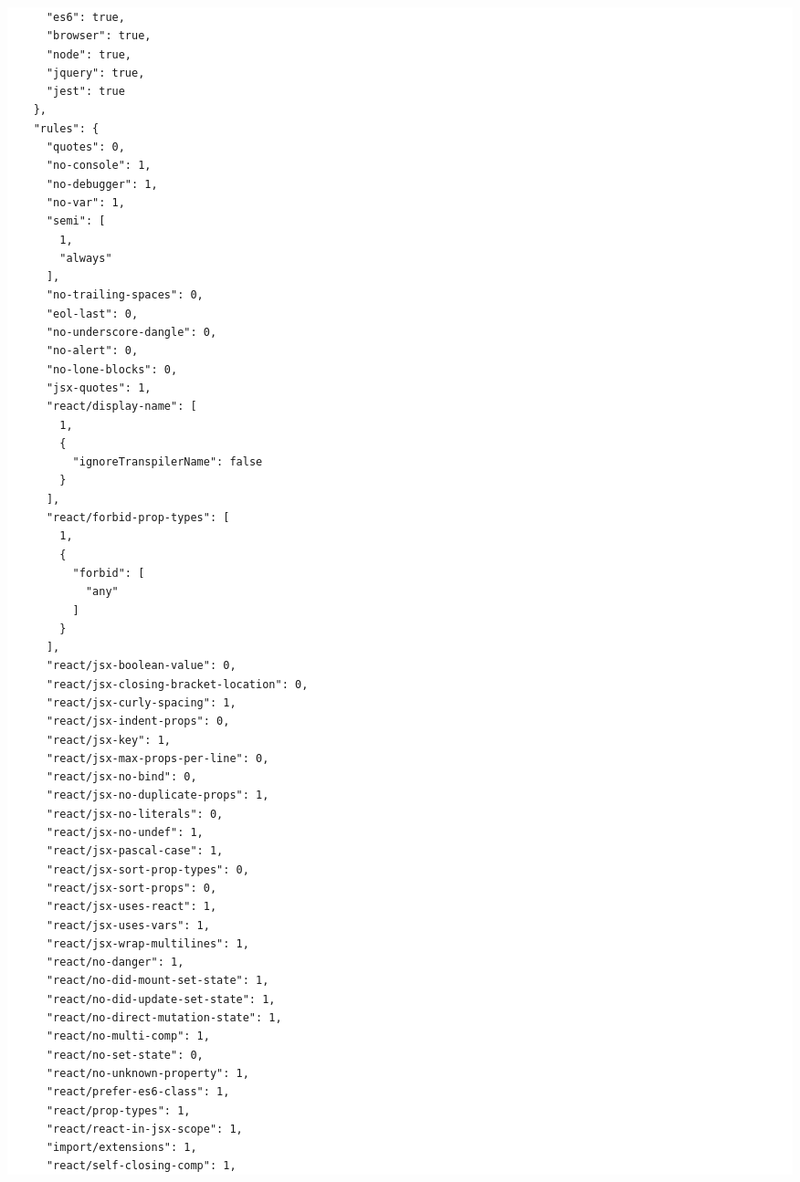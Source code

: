```
      "es6": true,
      "browser": true,
      "node": true,
      "jquery": true,
      "jest": true
    },
    "rules": {
      "quotes": 0,
      "no-console": 1,
      "no-debugger": 1,
      "no-var": 1,
      "semi": [
        1,
        "always"
      ],
      "no-trailing-spaces": 0,
      "eol-last": 0,
      "no-underscore-dangle": 0,
      "no-alert": 0,
      "no-lone-blocks": 0,
      "jsx-quotes": 1,
      "react/display-name": [
        1,
        {
          "ignoreTranspilerName": false
        }
      ],
      "react/forbid-prop-types": [
        1,
        {
          "forbid": [
            "any"
          ]
        }
      ],
      "react/jsx-boolean-value": 0,
      "react/jsx-closing-bracket-location": 0,
      "react/jsx-curly-spacing": 1,
      "react/jsx-indent-props": 0,
      "react/jsx-key": 1,
      "react/jsx-max-props-per-line": 0,
      "react/jsx-no-bind": 0,
      "react/jsx-no-duplicate-props": 1,
      "react/jsx-no-literals": 0,
      "react/jsx-no-undef": 1,
      "react/jsx-pascal-case": 1,
      "react/jsx-sort-prop-types": 0,
      "react/jsx-sort-props": 0,
      "react/jsx-uses-react": 1,
      "react/jsx-uses-vars": 1,
      "react/jsx-wrap-multilines": 1,
      "react/no-danger": 1,
      "react/no-did-mount-set-state": 1,
      "react/no-did-update-set-state": 1,
      "react/no-direct-mutation-state": 1,
      "react/no-multi-comp": 1,
      "react/no-set-state": 0,
      "react/no-unknown-property": 1,
      "react/prefer-es6-class": 1,
      "react/prop-types": 1,
      "react/react-in-jsx-scope": 1,
      "import/extensions": 1,
      "react/self-closing-comp": 1,
```